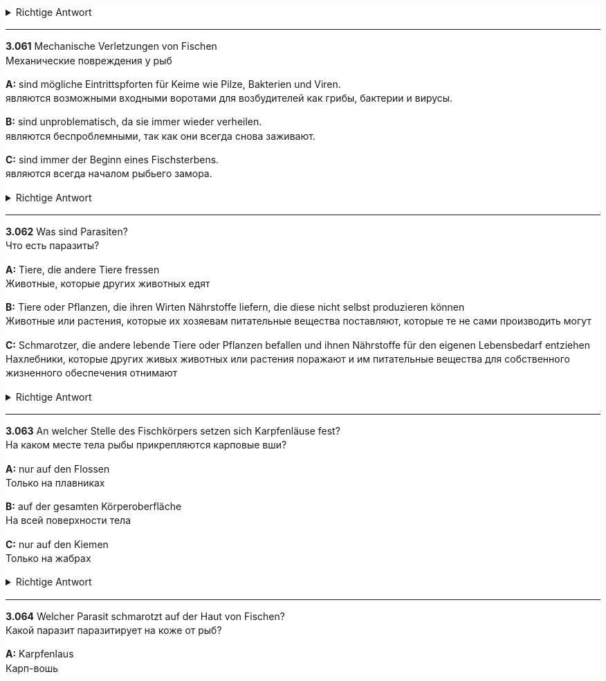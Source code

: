 <details><summary>Richtige Antwort</summary></details>

---

**3.061** Mechanische Verletzungen von Fischen<br>
Механические повреждения у рыб

**A:** sind mögliche Eintrittspforten für Keime wie Pilze, Bakterien und Viren.<br>
являются возможными входными воротами для возбудителей как грибы, бактерии и вирусы.

**B:** sind unproblematisch, da sie immer wieder verheilen.<br>
являются беспроблемными, так как они всегда снова заживают.

**C:** sind immer der Beginn eines Fischsterbens.<br>
являются всегда началом рыбьего замора.

<details><summary>Richtige Antwort</summary></details>

---

**3.062** Was sind Parasiten?<br>
Что есть паразиты?

**A:** Tiere, die andere Tiere fressen<br>
Животные, которые других животных едят

**B:** Tiere oder Pflanzen, die ihren Wirten Nährstoffe liefern, die diese nicht selbst produzieren können<br>
Животные или растения, которые их хозяевам питательные вещества поставляют, которые те не сами производить могут

**C:** Schmarotzer, die andere lebende Tiere oder Pflanzen befallen und ihnen Nährstoffe für den eigenen Lebensbedarf entziehen<br>
Нахлебники, которые других живых животных или растения поражают и им питательные вещества для собственного жизненного обеспечения отнимают

<details><summary>Richtige Antwort</summary></details>

---

**3.063** An welcher Stelle des Fischkörpers setzen sich Karpfenläuse fest?<br>
На каком месте тела рыбы прикрепляются карповые вши?

**A:** nur auf den Flossen<br>
Только на плавниках

**B:** auf der gesamten Körperoberfläche<br>
На всей поверхности тела

**C:** nur auf den Kiemen<br>
Только на жабрах

<details><summary>Richtige Antwort</summary></details>

---

**3.064** Welcher Parasit schmarotzt auf der Haut von Fischen?<br>
Какой паразит паразитирует на коже от рыб?

**A:** Karpfenlaus<br>
Карп-вошь
